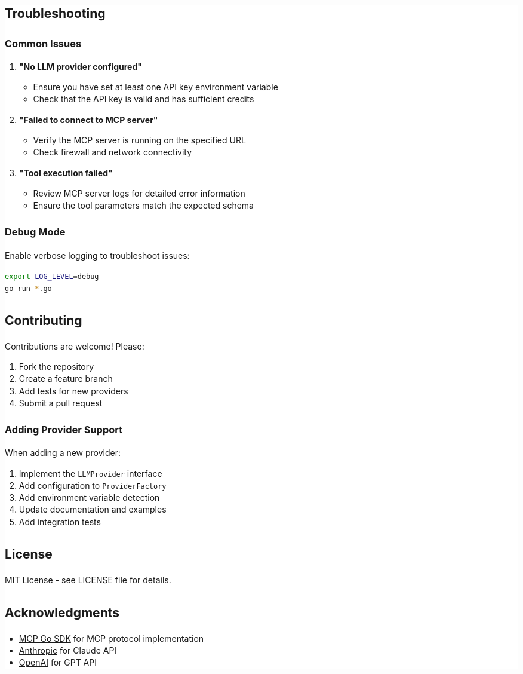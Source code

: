 ## Troubleshooting

### Common Issues

1. **"No LLM provider configured"**
   - Ensure you have set at least one API key environment variable
   - Check that the API key is valid and has sufficient credits

2. **"Failed to connect to MCP server"**
   - Verify the MCP server is running on the specified URL
   - Check firewall and network connectivity

3. **"Tool execution failed"**
   - Review MCP server logs for detailed error information
   - Ensure the tool parameters match the expected schema

### Debug Mode

Enable verbose logging to troubleshoot issues:

```bash
export LOG_LEVEL=debug
go run *.go
```

## Contributing

Contributions are welcome! Please:

1. Fork the repository
2. Create a feature branch
3. Add tests for new providers
4. Submit a pull request

### Adding Provider Support

When adding a new provider:

1. Implement the `LLMProvider` interface
2. Add configuration to `ProviderFactory`
3. Add environment variable detection
4. Update documentation and examples
5. Add integration tests

## License

MIT License - see LICENSE file for details.

## Acknowledgments

- [MCP Go SDK](https://github.com/mark3labs/mcp-go) for MCP protocol implementation
- [Anthropic](https://www.anthropic.com/) for Claude API
- [OpenAI](https://openai.com/) for GPT API
